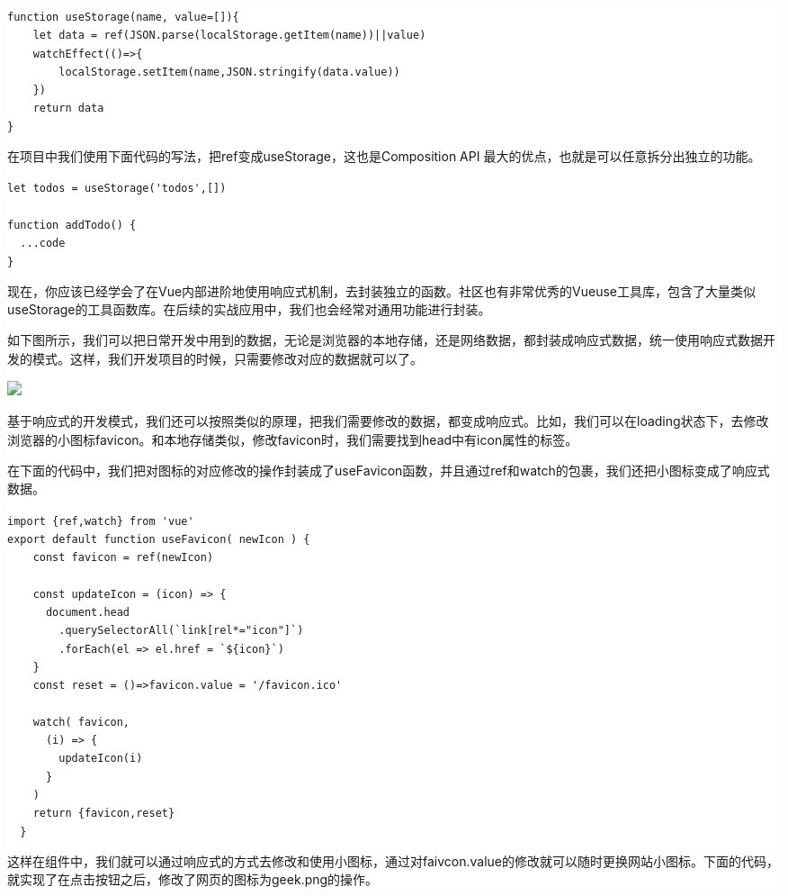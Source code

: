 ```xml
function useStorage(name, value=[]){
    let data = ref(JSON.parse(localStorage.getItem(name))||value)
    watchEffect(()=>{
        localStorage.setItem(name,JSON.stringify(data.value))
    })
    return data
}
```

在项目中我们使用下面代码的写法，把ref变成useStorage，这也是Composition API 最大的优点，也就是可以任意拆分出独立的功能。

```xml
let todos = useStorage('todos',[])

function addTodo() {
  ...code
}
```

现在，你应该已经学会了在Vue内部进阶地使用响应式机制，去封装独立的函数。社区也有非常优秀的Vueuse工具库，包含了大量类似useStorage的工具函数库。在后续的实战应用中，我们也会经常对通用功能进行封装。

如下图所示，我们可以把日常开发中用到的数据，无论是浏览器的本地存储，还是网络数据，都封装成响应式数据，统一使用响应式数据开发的模式。这样，我们开发项目的时候，只需要修改对应的数据就可以了。

![](https://static001.geekbang.org/resource/image/5a/0e/5a5yy5dc6f6b25f1c1ff8f3a434cd10e.jpg?wh=2316x1829)

基于响应式的开发模式，我们还可以按照类似的原理，把我们需要修改的数据，都变成响应式。比如，我们可以在loading状态下，去修改浏览器的小图标favicon。和本地存储类似，修改favicon时，我们需要找到head中有icon属性的标签。

在下面的代码中，我们把对图标的对应修改的操作封装成了useFavicon函数，并且通过ref和watch的包裹，我们还把小图标变成了响应式数据。

```xml
import {ref,watch} from 'vue'
export default function useFavicon( newIcon ) {
    const favicon = ref(newIcon)

    const updateIcon = (icon) => {
      document.head
        .querySelectorAll(`link[rel*="icon"]`)
        .forEach(el => el.href = `${icon}`)
    }
    const reset = ()=>favicon.value = '/favicon.ico'

    watch( favicon,
      (i) => {
        updateIcon(i)
      }
    )
    return {favicon,reset}
  } 
```

这样在组件中，我们就可以通过响应式的方式去修改和使用小图标，通过对faivcon.value的修改就可以随时更换网站小图标。下面的代码，就实现了在点击按钮之后，修改了网页的图标为geek.png的操作。
